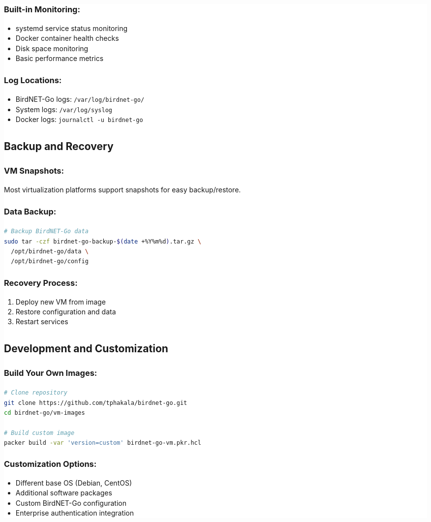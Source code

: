 ### **Built-in Monitoring:**

- systemd service status monitoring
- Docker container health checks
- Disk space monitoring
- Basic performance metrics

### **Log Locations:**

- BirdNET-Go logs: `/var/log/birdnet-go/`
- System logs: `/var/log/syslog`
- Docker logs: `journalctl -u birdnet-go`

## Backup and Recovery

### **VM Snapshots:**

Most virtualization platforms support snapshots for easy backup/restore.

### **Data Backup:**

```bash
# Backup BirdNET-Go data
sudo tar -czf birdnet-go-backup-$(date +%Y%m%d).tar.gz \
  /opt/birdnet-go/data \
  /opt/birdnet-go/config
```

### **Recovery Process:**

1. Deploy new VM from image
2. Restore configuration and data
3. Restart services

## Development and Customization

### **Build Your Own Images:**

```bash
# Clone repository
git clone https://github.com/tphakala/birdnet-go.git
cd birdnet-go/vm-images

# Build custom image
packer build -var 'version=custom' birdnet-go-vm.pkr.hcl
```

### **Customization Options:**

- Different base OS (Debian, CentOS)
- Additional software packages
- Custom BirdNET-Go configuration
- Enterprise authentication integration
